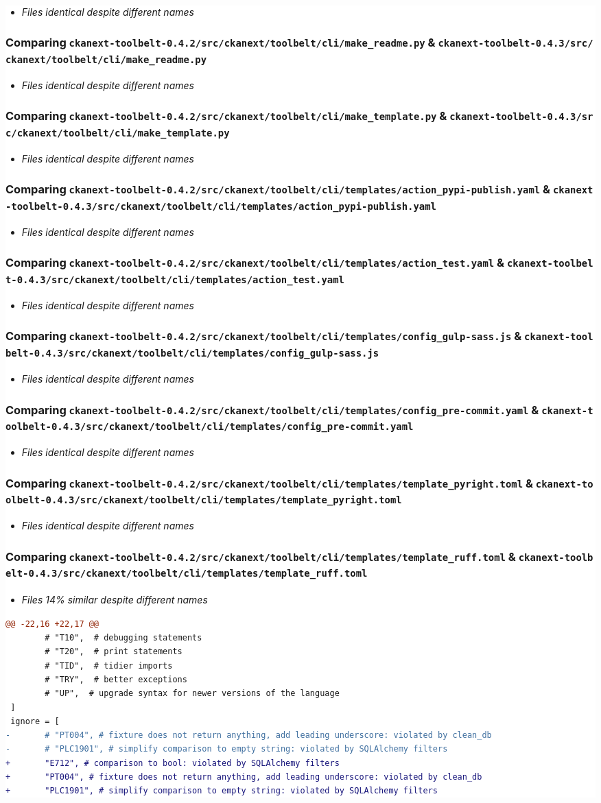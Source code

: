  * *Files identical despite different names*

### Comparing `ckanext-toolbelt-0.4.2/src/ckanext/toolbelt/cli/make_readme.py` & `ckanext-toolbelt-0.4.3/src/ckanext/toolbelt/cli/make_readme.py`

 * *Files identical despite different names*

### Comparing `ckanext-toolbelt-0.4.2/src/ckanext/toolbelt/cli/make_template.py` & `ckanext-toolbelt-0.4.3/src/ckanext/toolbelt/cli/make_template.py`

 * *Files identical despite different names*

### Comparing `ckanext-toolbelt-0.4.2/src/ckanext/toolbelt/cli/templates/action_pypi-publish.yaml` & `ckanext-toolbelt-0.4.3/src/ckanext/toolbelt/cli/templates/action_pypi-publish.yaml`

 * *Files identical despite different names*

### Comparing `ckanext-toolbelt-0.4.2/src/ckanext/toolbelt/cli/templates/action_test.yaml` & `ckanext-toolbelt-0.4.3/src/ckanext/toolbelt/cli/templates/action_test.yaml`

 * *Files identical despite different names*

### Comparing `ckanext-toolbelt-0.4.2/src/ckanext/toolbelt/cli/templates/config_gulp-sass.js` & `ckanext-toolbelt-0.4.3/src/ckanext/toolbelt/cli/templates/config_gulp-sass.js`

 * *Files identical despite different names*

### Comparing `ckanext-toolbelt-0.4.2/src/ckanext/toolbelt/cli/templates/config_pre-commit.yaml` & `ckanext-toolbelt-0.4.3/src/ckanext/toolbelt/cli/templates/config_pre-commit.yaml`

 * *Files identical despite different names*

### Comparing `ckanext-toolbelt-0.4.2/src/ckanext/toolbelt/cli/templates/template_pyright.toml` & `ckanext-toolbelt-0.4.3/src/ckanext/toolbelt/cli/templates/template_pyright.toml`

 * *Files identical despite different names*

### Comparing `ckanext-toolbelt-0.4.2/src/ckanext/toolbelt/cli/templates/template_ruff.toml` & `ckanext-toolbelt-0.4.3/src/ckanext/toolbelt/cli/templates/template_ruff.toml`

 * *Files 14% similar despite different names*

```diff
@@ -22,16 +22,17 @@
        # "T10",  # debugging statements
        # "T20",  # print statements
        # "TID",  # tidier imports
        # "TRY",  # better exceptions
        # "UP",  # upgrade syntax for newer versions of the language
 ]
 ignore = [
-       # "PT004", # fixture does not return anything, add leading underscore: violated by clean_db
-       # "PLC1901", # simplify comparison to empty string: violated by SQLAlchemy filters
+       "E712", # comparison to bool: violated by SQLAlchemy filters
+       "PT004", # fixture does not return anything, add leading underscore: violated by clean_db
+       "PLC1901", # simplify comparison to empty string: violated by SQLAlchemy filters
```